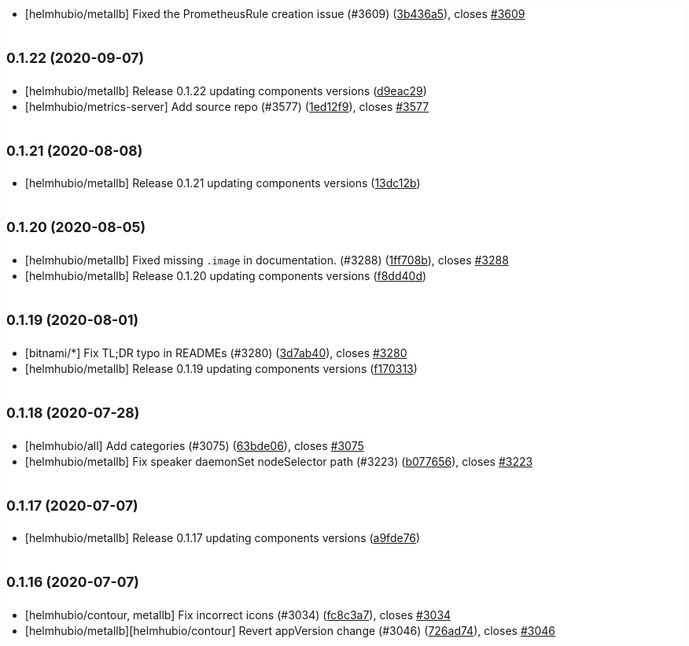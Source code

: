 * [helmhubio/metallb] Fixed the PrometheusRule creation issue (#3609) ([3b436a5](https://github.com/helmhub-io/charts/commit/3b436a5ec87ffa0772d3d18a27a90dd7c717581f)), closes [#3609](https://github.com/helmhub-io/charts/issues/3609)

## <small>0.1.22 (2020-09-07)</small>

* [helmhubio/metallb] Release 0.1.22 updating components versions ([d9eac29](https://github.com/helmhub-io/charts/commit/d9eac29024f0cd605b80b666b6c8a661090c674f))
* [helmhubio/metrics-server] Add source repo (#3577) ([1ed12f9](https://github.com/helmhub-io/charts/commit/1ed12f96af75322b46afdb2b3d9907c11b13f765)), closes [#3577](https://github.com/helmhub-io/charts/issues/3577)

## <small>0.1.21 (2020-08-08)</small>

* [helmhubio/metallb] Release 0.1.21 updating components versions ([13dc12b](https://github.com/helmhub-io/charts/commit/13dc12bb99560bc0bb1b83fca790836cfac98a23))

## <small>0.1.20 (2020-08-05)</small>

* [helmhubio/metallb] Fixed missing `.image` in documentation. (#3288) ([1ff708b](https://github.com/helmhub-io/charts/commit/1ff708b99d3fad7d95b3c9d5d8ef6525efee29f5)), closes [#3288](https://github.com/helmhub-io/charts/issues/3288)
* [helmhubio/metallb] Release 0.1.20 updating components versions ([f8dd40d](https://github.com/helmhub-io/charts/commit/f8dd40d610b9813a19f364b3c48dd456c310790a))

## <small>0.1.19 (2020-08-01)</small>

* [bitnami/*] Fix TL;DR typo in READMEs (#3280) ([3d7ab40](https://github.com/helmhub-io/charts/commit/3d7ab406fecd64f1af25f53e7d27f03ec95b29a4)), closes [#3280](https://github.com/helmhub-io/charts/issues/3280)
* [helmhubio/metallb] Release 0.1.19 updating components versions ([f170313](https://github.com/helmhub-io/charts/commit/f170313a27a0cb5875186f25a34aed3d9b101f95))

## <small>0.1.18 (2020-07-28)</small>

* [helmhubio/all] Add categories (#3075) ([63bde06](https://github.com/helmhub-io/charts/commit/63bde066b87a140fab52264d0522401ab3d63509)), closes [#3075](https://github.com/helmhub-io/charts/issues/3075)
* [helmhubio/metallb] Fix speaker daemonSet nodeSelector path (#3223) ([b077656](https://github.com/helmhub-io/charts/commit/b0776562601f908718eca0a6bf263bf6b6ac0e1e)), closes [#3223](https://github.com/helmhub-io/charts/issues/3223)

## <small>0.1.17 (2020-07-07)</small>

* [helmhubio/metallb] Release 0.1.17 updating components versions ([a9fde76](https://github.com/helmhub-io/charts/commit/a9fde7646aaacfe8d96d4c268ea1b6de87ae1908))

## <small>0.1.16 (2020-07-07)</small>

* [helmhubio/contour, metallb] Fix incorrect icons (#3034) ([fc8c3a7](https://github.com/helmhub-io/charts/commit/fc8c3a72013787466877579754b0e5d46a2b8274)), closes [#3034](https://github.com/helmhub-io/charts/issues/3034)
* [helmhubio/metallb][helmhubio/contour] Revert appVersion change (#3046) ([726ad74](https://github.com/helmhub-io/charts/commit/726ad748f927dd21704eaef50fbeb2ea35752d81)), closes [#3046](https://github.com/helmhub-io/charts/issues/3046)
